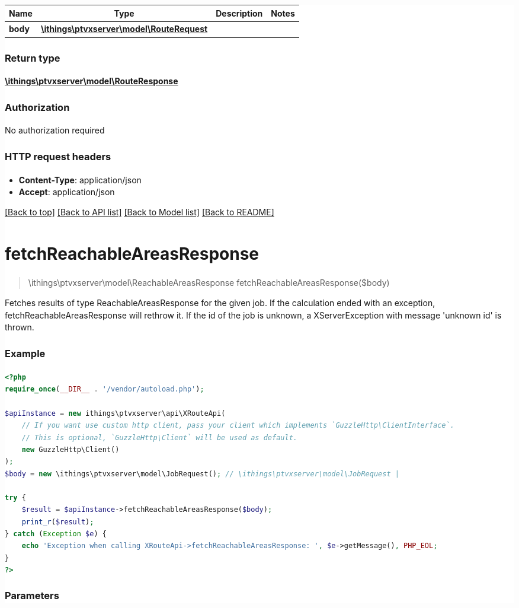 Name | Type | Description  | Notes
------------- | ------------- | ------------- | -------------
 **body** | [**\ithings\ptvxserver\model\RouteRequest**](../Model/RouteRequest.md)|  |

### Return type

[**\ithings\ptvxserver\model\RouteResponse**](../Model/RouteResponse.md)

### Authorization

No authorization required

### HTTP request headers

 - **Content-Type**: application/json
 - **Accept**: application/json

[[Back to top]](#) [[Back to API list]](../../README.md#documentation-for-api-endpoints) [[Back to Model list]](../../README.md#documentation-for-models) [[Back to README]](../../README.md)

# **fetchReachableAreasResponse**
> \ithings\ptvxserver\model\ReachableAreasResponse fetchReachableAreasResponse($body)



Fetches results of type ReachableAreasResponse for the given job. If the calculation ended with an exception, fetchReachableAreasResponse will rethrow it. If the id of the job is unknown, a XServerException with message 'unknown id' is thrown.

### Example
```php
<?php
require_once(__DIR__ . '/vendor/autoload.php');

$apiInstance = new ithings\ptvxserver\api\XRouteApi(
    // If you want use custom http client, pass your client which implements `GuzzleHttp\ClientInterface`.
    // This is optional, `GuzzleHttp\Client` will be used as default.
    new GuzzleHttp\Client()
);
$body = new \ithings\ptvxserver\model\JobRequest(); // \ithings\ptvxserver\model\JobRequest | 

try {
    $result = $apiInstance->fetchReachableAreasResponse($body);
    print_r($result);
} catch (Exception $e) {
    echo 'Exception when calling XRouteApi->fetchReachableAreasResponse: ', $e->getMessage(), PHP_EOL;
}
?>
```

### Parameters
